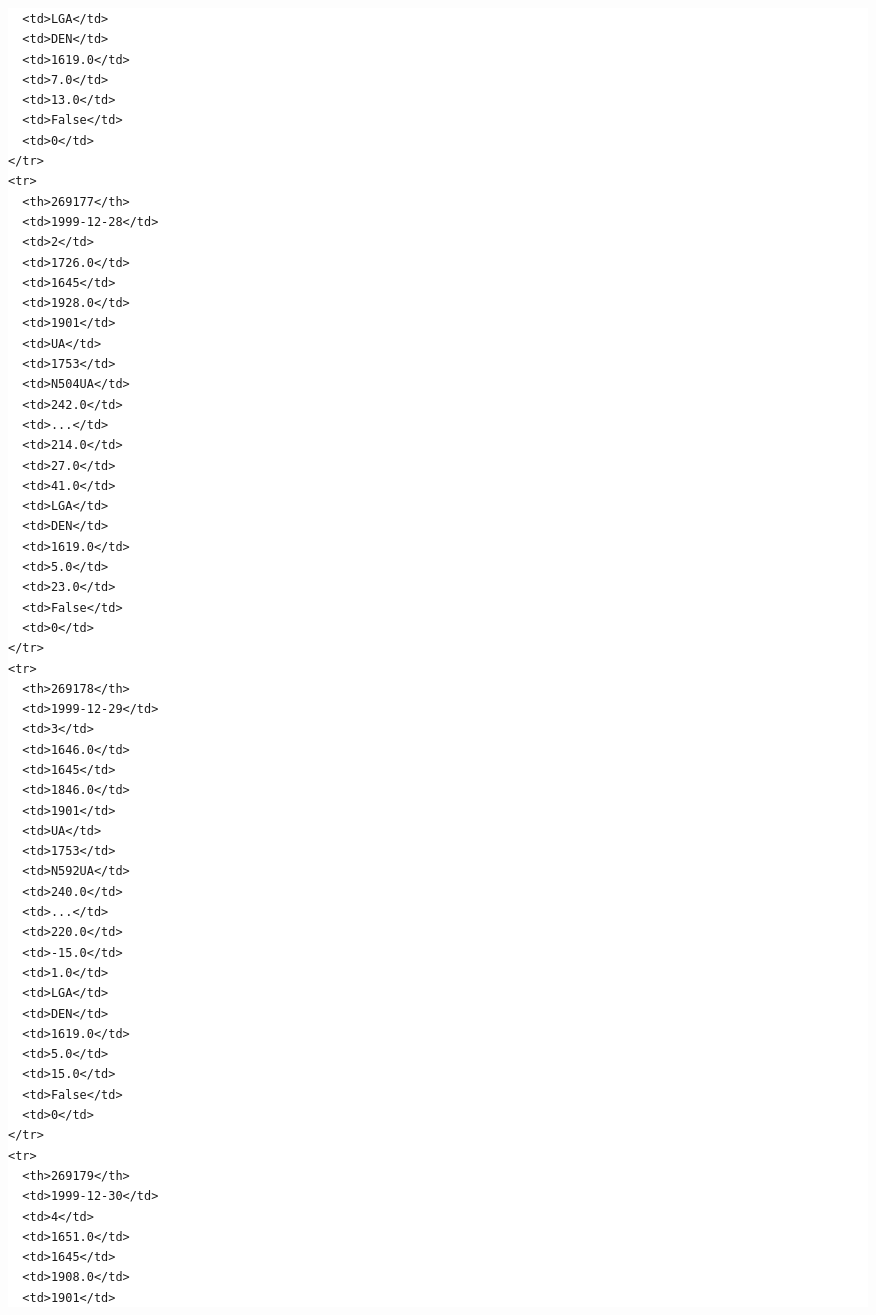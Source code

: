       <td>LGA</td>
      <td>DEN</td>
      <td>1619.0</td>
      <td>7.0</td>
      <td>13.0</td>
      <td>False</td>
      <td>0</td>
    </tr>
    <tr>
      <th>269177</th>
      <td>1999-12-28</td>
      <td>2</td>
      <td>1726.0</td>
      <td>1645</td>
      <td>1928.0</td>
      <td>1901</td>
      <td>UA</td>
      <td>1753</td>
      <td>N504UA</td>
      <td>242.0</td>
      <td>...</td>
      <td>214.0</td>
      <td>27.0</td>
      <td>41.0</td>
      <td>LGA</td>
      <td>DEN</td>
      <td>1619.0</td>
      <td>5.0</td>
      <td>23.0</td>
      <td>False</td>
      <td>0</td>
    </tr>
    <tr>
      <th>269178</th>
      <td>1999-12-29</td>
      <td>3</td>
      <td>1646.0</td>
      <td>1645</td>
      <td>1846.0</td>
      <td>1901</td>
      <td>UA</td>
      <td>1753</td>
      <td>N592UA</td>
      <td>240.0</td>
      <td>...</td>
      <td>220.0</td>
      <td>-15.0</td>
      <td>1.0</td>
      <td>LGA</td>
      <td>DEN</td>
      <td>1619.0</td>
      <td>5.0</td>
      <td>15.0</td>
      <td>False</td>
      <td>0</td>
    </tr>
    <tr>
      <th>269179</th>
      <td>1999-12-30</td>
      <td>4</td>
      <td>1651.0</td>
      <td>1645</td>
      <td>1908.0</td>
      <td>1901</td>